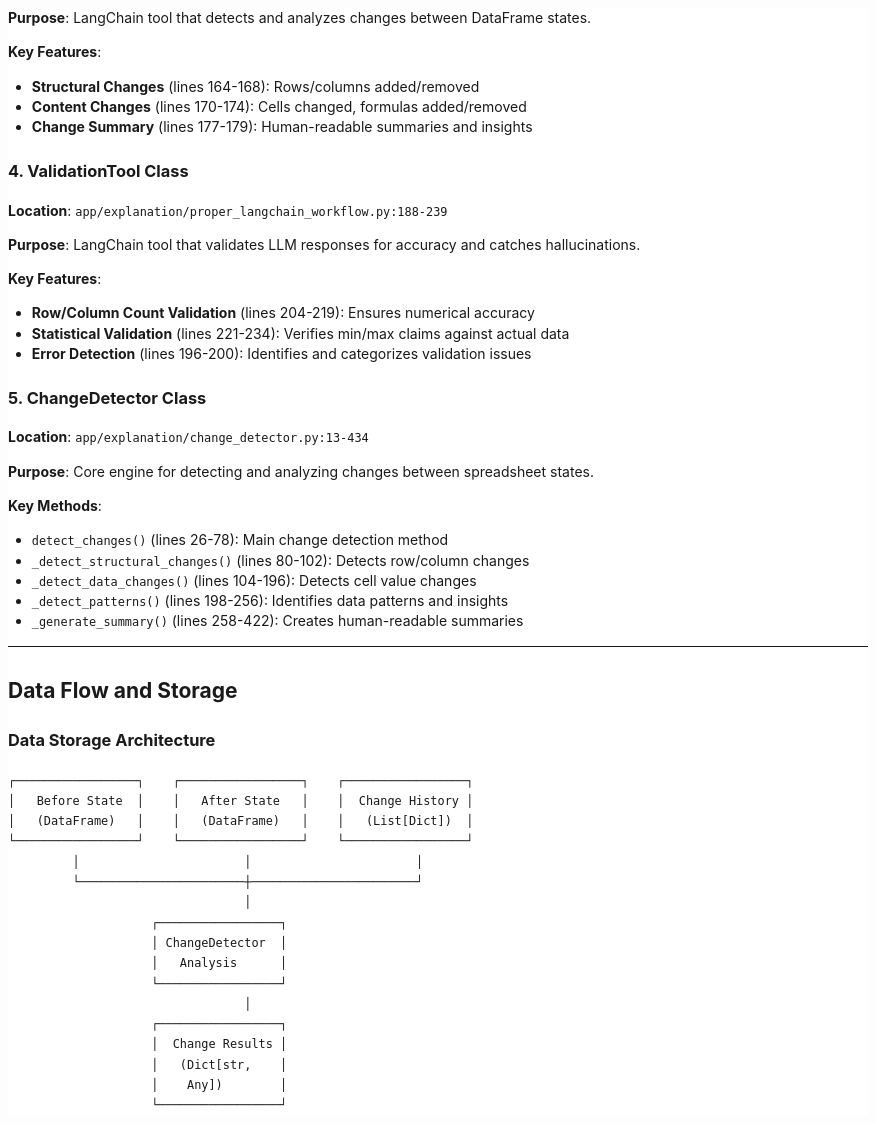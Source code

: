 **Purpose**: LangChain tool that detects and analyzes changes between DataFrame states.

**Key Features**:
- **Structural Changes** (lines 164-168): Rows/columns added/removed
- **Content Changes** (lines 170-174): Cells changed, formulas added/removed
- **Change Summary** (lines 177-179): Human-readable summaries and insights

### 4. ValidationTool Class
**Location**: `app/explanation/proper_langchain_workflow.py:188-239`

**Purpose**: LangChain tool that validates LLM responses for accuracy and catches hallucinations.

**Key Features**:
- **Row/Column Count Validation** (lines 204-219): Ensures numerical accuracy
- **Statistical Validation** (lines 221-234): Verifies min/max claims against actual data
- **Error Detection** (lines 196-200): Identifies and categorizes validation issues

### 5. ChangeDetector Class
**Location**: `app/explanation/change_detector.py:13-434`

**Purpose**: Core engine for detecting and analyzing changes between spreadsheet states.

**Key Methods**:
- `detect_changes()` (lines 26-78): Main change detection method
- `_detect_structural_changes()` (lines 80-102): Detects row/column changes
- `_detect_data_changes()` (lines 104-196): Detects cell value changes
- `_detect_patterns()` (lines 198-256): Identifies data patterns and insights
- `_generate_summary()` (lines 258-422): Creates human-readable summaries

---

## Data Flow and Storage

### Data Storage Architecture

```
┌─────────────────┐    ┌─────────────────┐    ┌─────────────────┐
│   Before State  │    │   After State   │    │  Change History │
│   (DataFrame)   │    │   (DataFrame)   │    │   (List[Dict])  │
└─────────────────┘    └─────────────────┘    └─────────────────┘
         │                       │                       │
         └───────────────────────┼───────────────────────┘
                                 │
                    ┌─────────────────┐
                    │ ChangeDetector  │
                    │   Analysis      │
                    └─────────────────┘
                                 │
                    ┌─────────────────┐
                    │  Change Results │
                    │   (Dict[str,    │
                    │    Any])        │
                    └─────────────────┘
```

